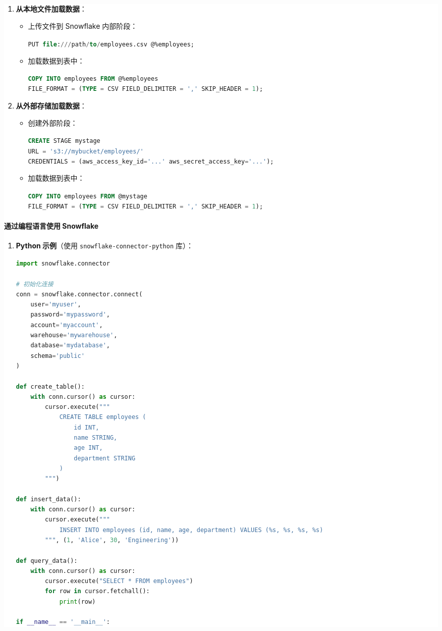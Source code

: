 1. **从本地文件加载数据**：
   - 上传文件到 Snowflake 内部阶段：
     ```sql
     PUT file:///path/to/employees.csv @%employees;
     ```

   - 加载数据到表中：
     ```sql
     COPY INTO employees FROM @%employees
     FILE_FORMAT = (TYPE = CSV FIELD_DELIMITER = ',' SKIP_HEADER = 1);
     ```

2. **从外部存储加载数据**：
   - 创建外部阶段：
     ```sql
     CREATE STAGE mystage
     URL = 's3://mybucket/employees/'
     CREDENTIALS = (aws_access_key_id='...' aws_secret_access_key='...');
     ```

   - 加载数据到表中：
     ```sql
     COPY INTO employees FROM @mystage
     FILE_FORMAT = (TYPE = CSV FIELD_DELIMITER = ',' SKIP_HEADER = 1);
     ```

#### 通过编程语言使用 Snowflake

1. **Python 示例**（使用 `snowflake-connector-python` 库）：
   ```python
   import snowflake.connector

   # 初始化连接
   conn = snowflake.connector.connect(
       user='myuser',
       password='mypassword',
       account='myaccount',
       warehouse='mywarehouse',
       database='mydatabase',
       schema='public'
   )

   def create_table():
       with conn.cursor() as cursor:
           cursor.execute("""
               CREATE TABLE employees (
                   id INT,
                   name STRING,
                   age INT,
                   department STRING
               )
           """)

   def insert_data():
       with conn.cursor() as cursor:
           cursor.execute("""
               INSERT INTO employees (id, name, age, department) VALUES (%s, %s, %s, %s)
           """, (1, 'Alice', 30, 'Engineering'))

   def query_data():
       with conn.cursor() as cursor:
           cursor.execute("SELECT * FROM employees")
           for row in cursor.fetchall():
               print(row)

   if __name__ == '__main__':
   ```
